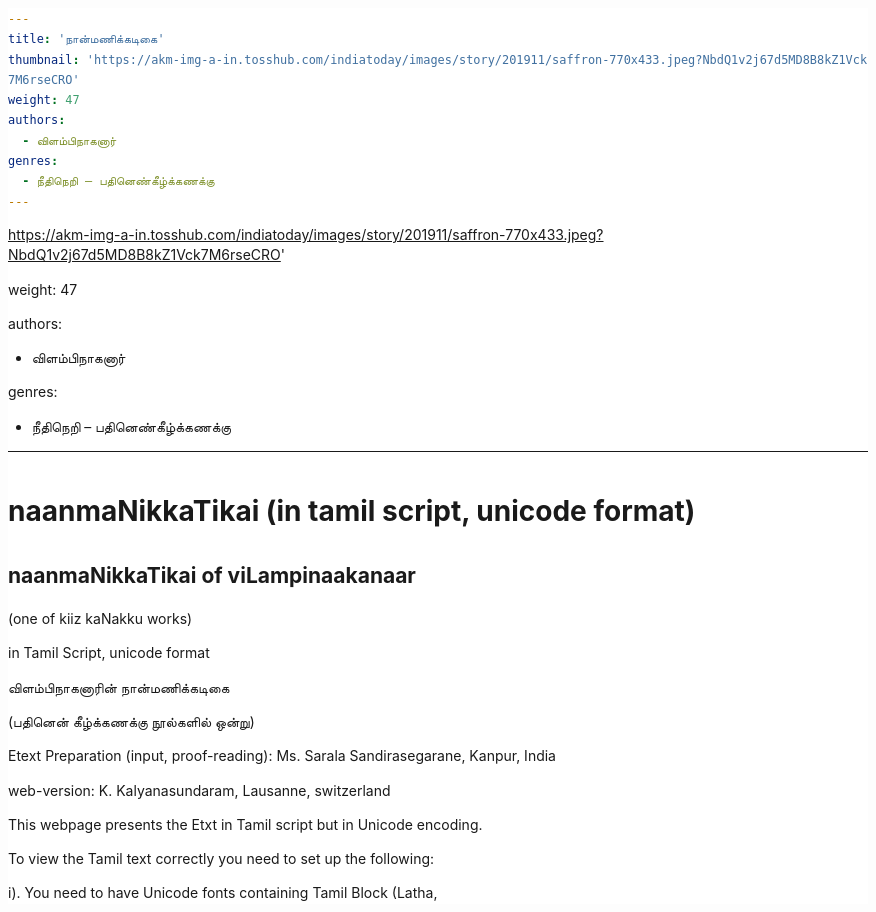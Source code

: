 ```yaml
---
title: 'நான்மணிக்கடிகை'
thumbnail: 'https://akm-img-a-in.tosshub.com/indiatoday/images/story/201911/saffron-770x433.jpeg?NbdQ1v2j67d5MD8B8kZ1Vck7M6rseCRO'
weight: 47
authors:
  - விளம்பிநாகனார்
genres:
  - நீதிநெறி – பதினெண்கீழ்க்கணக்கு
---
```


https://akm-img-a-in.tosshub.com/indiatoday/images/story/201911/saffron-770x433.jpeg?NbdQ1v2j67d5MD8B8kZ1Vck7M6rseCRO'  

weight: 47  

authors:  

  - விளம்பிநாகனார்  

genres:  

  - நீதிநெறி – பதினெண்கீழ்க்கணக்கு  

---  

  

# naanmaNikkaTikai (in tamil script, unicode format)  

  

  

  

## naanmaNikkaTikai of viLampinaakanaar  

(one of kiiz kaNakku works)  

in Tamil Script, unicode format  

  

விளம்பிநாகனாரின் நான்மணிக்கடிகை  

(பதினென் கீழ்க்கணக்கு நூல்களில் ஒன்று)  

  

Etext Preparation (input, proof-reading): Ms. Sarala Sandirasegarane, Kanpur, India  

web-version: K. Kalyanasundaram, Lausanne, switzerland  

This webpage presents the Etxt in Tamil script but in Unicode encoding.  

To view the Tamil text correctly you need to set up the following:  

i). You need to have Unicode fonts containing Tamil Block (Latha,  
